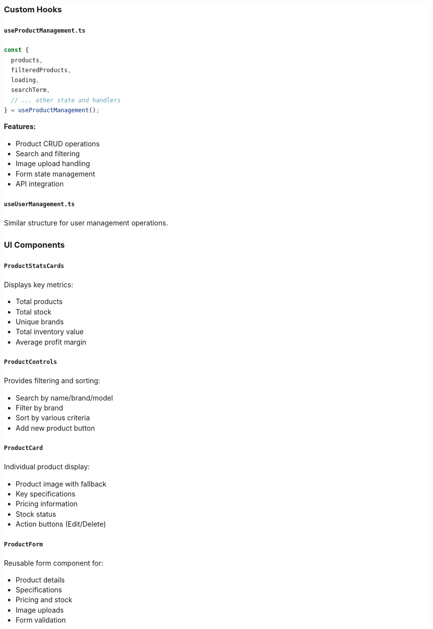 ### Custom Hooks

#### `useProductManagement.ts`
```typescript
const {
  products,
  filteredProducts,
  loading,
  searchTerm,
  // ... other state and handlers
} = useProductManagement();
```

**Features:**
- Product CRUD operations
- Search and filtering
- Image upload handling
- Form state management
- API integration

#### `useUserManagement.ts`
Similar structure for user management operations.

### UI Components

#### `ProductStatsCards`
Displays key metrics:
- Total products
- Total stock
- Unique brands
- Total inventory value
- Average profit margin

#### `ProductControls`
Provides filtering and sorting:
- Search by name/brand/model
- Filter by brand
- Sort by various criteria
- Add new product button

#### `ProductCard`
Individual product display:
- Product image with fallback
- Key specifications
- Pricing information
- Stock status
- Action buttons (Edit/Delete)

#### `ProductForm`
Reusable form component for:
- Product details
- Specifications
- Pricing and stock
- Image uploads
- Form validation
